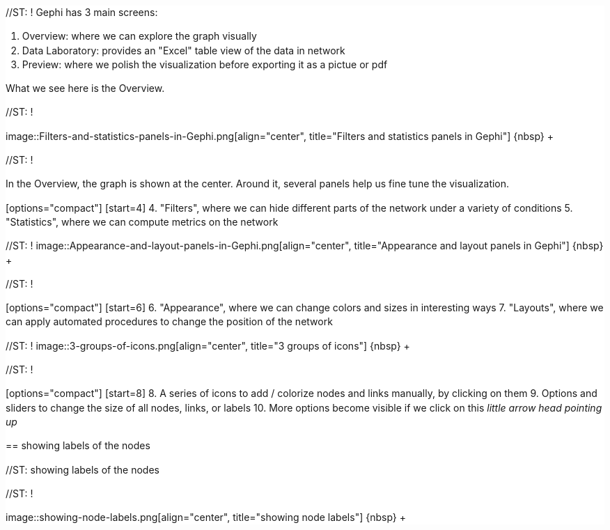 //ST: !
Gephi has 3 main screens:

1. Overview: where we can explore the graph visually
2. Data Laboratory: provides an "Excel" table view of the data in network
3. Preview: where we polish the visualization before exporting it as a pictue or pdf

What we see here is the Overview.

//ST: !

image::Filters-and-statistics-panels-in-Gephi.png[align="center", title="Filters and statistics panels in Gephi"]
{nbsp} +

//ST: !

In the Overview, the graph is shown at the center. Around it, several panels help us fine tune the visualization.

[options="compact"]
[start=4]
4. "Filters", where we can hide different parts of the network under a variety of conditions
5. "Statistics", where we can compute metrics on the network

//ST: !
image::Appearance-and-layout-panels-in-Gephi.png[align="center", title="Appearance and layout panels in Gephi"]
{nbsp} +


//ST: !

[options="compact"]
[start=6]
6. "Appearance", where we can change colors and sizes in interesting ways
7. "Layouts", where we can apply automated procedures to change the position of the network

//ST: !
image::3-groups-of-icons.png[align="center", title="3 groups of icons"]
{nbsp} +

//ST: !

[options="compact"]
[start=8]
8. A series of icons to add / colorize nodes and links manually, by clicking on them
9. Options and sliders to change the size of all nodes, links, or labels
10. More options become visible if we click on this *little arrow head pointing up*


== showing labels of the nodes

//ST: showing labels of the nodes

//ST: !

image::showing-node-labels.png[align="center", title="showing node labels"]
{nbsp} +
